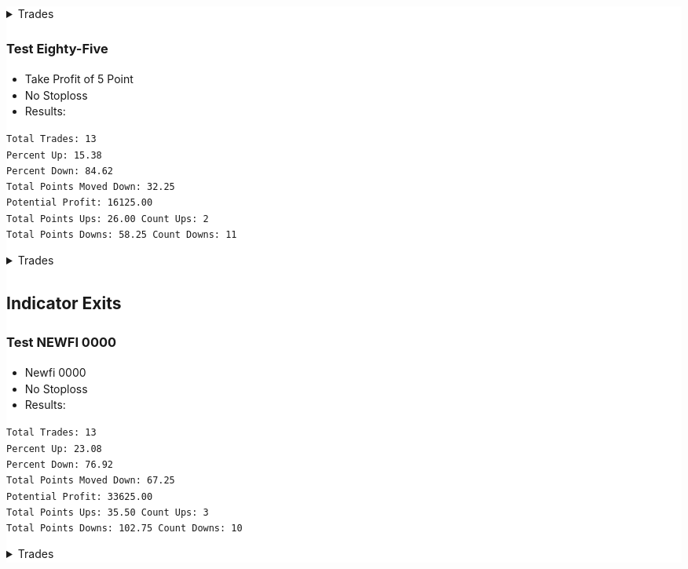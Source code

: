
<details><summary>Trades</summary></details>

### Test Eighty-Five
* Take Profit of 5 Point
* No Stoploss
* Results:
```
Total Trades: 13
Percent Up: 15.38
Percent Down: 84.62
Total Points Moved Down: 32.25
Potential Profit: 16125.00
Total Points Ups: 26.00 Count Ups: 2
Total Points Downs: 58.25 Count Downs: 11
```

<details><summary>Trades</summary></details>

## Indicator Exits

### Test NEWFI 0000
* Newfi 0000
* No Stoploss
* Results:
```
Total Trades: 13
Percent Up: 23.08
Percent Down: 76.92
Total Points Moved Down: 67.25
Potential Profit: 33625.00
Total Points Ups: 35.50 Count Ups: 3
Total Points Downs: 102.75 Count Downs: 10
```

<details><summary>Trades</summary></details>
